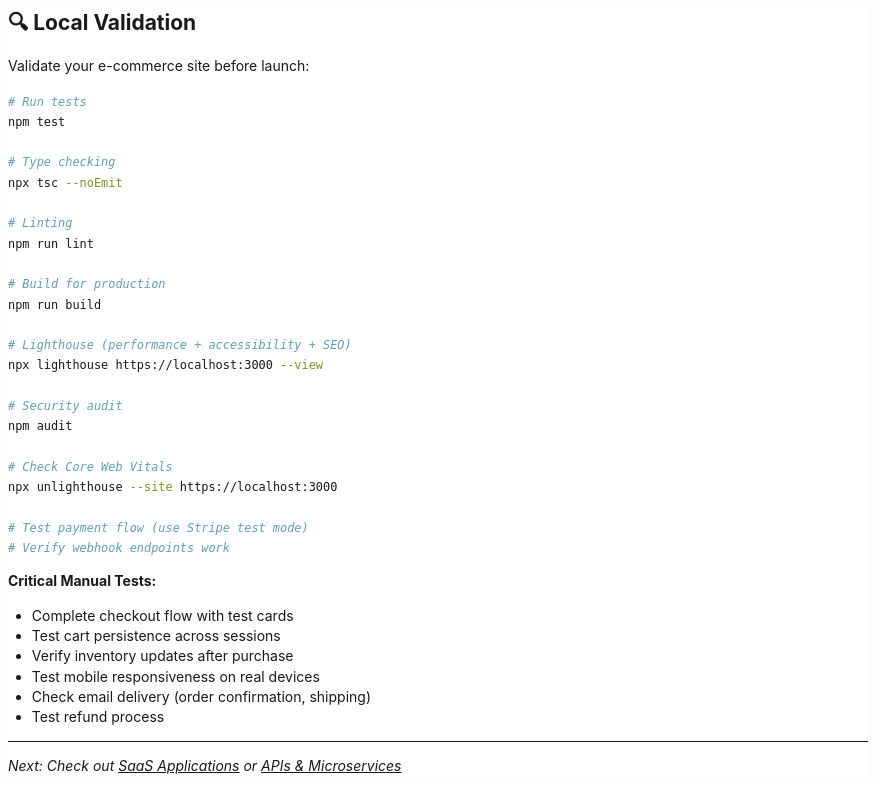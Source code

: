 ## 🔍 Local Validation

Validate your e-commerce site before launch:

```bash
# Run tests
npm test

# Type checking
npx tsc --noEmit

# Linting
npm run lint

# Build for production
npm run build

# Lighthouse (performance + accessibility + SEO)
npx lighthouse https://localhost:3000 --view

# Security audit
npm audit

# Check Core Web Vitals
npx unlighthouse --site https://localhost:3000

# Test payment flow (use Stripe test mode)
# Verify webhook endpoints work
```

**Critical Manual Tests:**
- Complete checkout flow with test cards
- Test cart persistence across sessions
- Verify inventory updates after purchase
- Test mobile responsiveness on real devices
- Check email delivery (order confirmation, shipping)
- Test refund process

---

*Next: Check out [SaaS Applications](saas-applications.md) or [APIs & Microservices](apis.md)*
